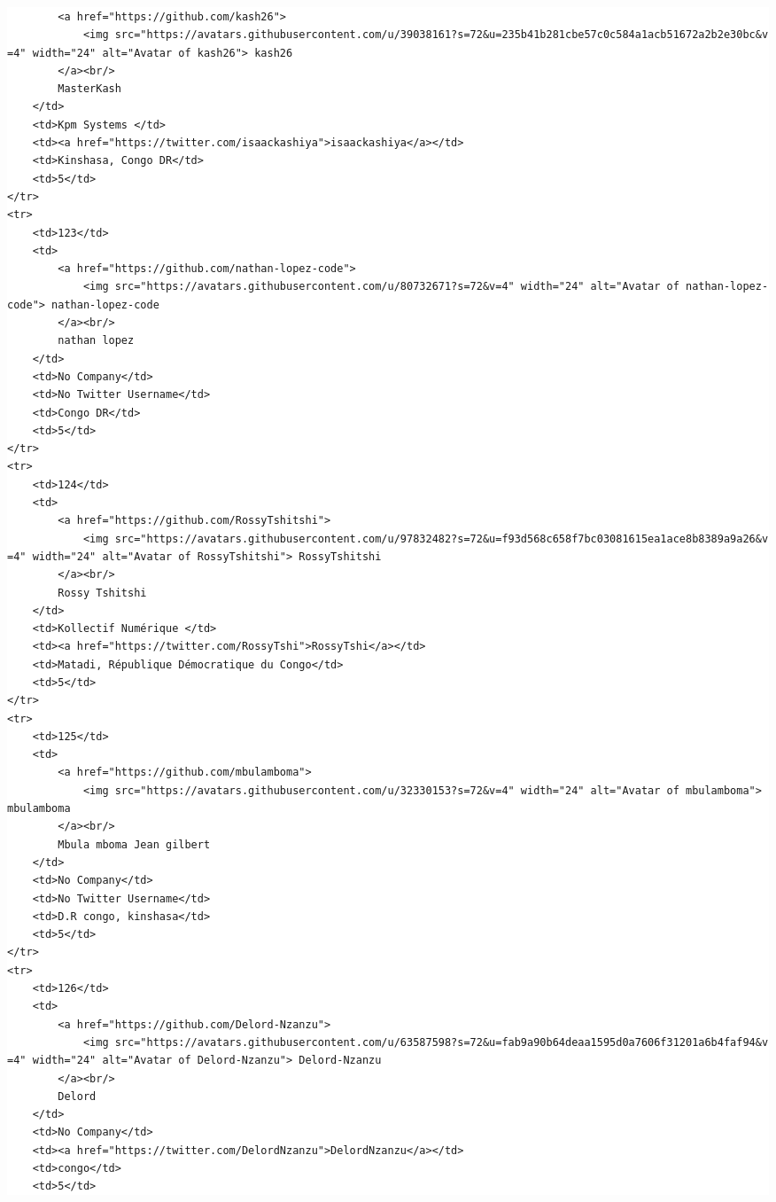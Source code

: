 			<a href="https://github.com/kash26">
				<img src="https://avatars.githubusercontent.com/u/39038161?s=72&u=235b41b281cbe57c0c584a1acb51672a2b2e30bc&v=4" width="24" alt="Avatar of kash26"> kash26
			</a><br/>
			MasterKash
		</td>
		<td>Kpm Systems </td>
		<td><a href="https://twitter.com/isaackashiya">isaackashiya</a></td>
		<td>Kinshasa, Congo DR</td>
		<td>5</td>
	</tr>
	<tr>
		<td>123</td>
		<td>
			<a href="https://github.com/nathan-lopez-code">
				<img src="https://avatars.githubusercontent.com/u/80732671?s=72&v=4" width="24" alt="Avatar of nathan-lopez-code"> nathan-lopez-code
			</a><br/>
			nathan lopez
		</td>
		<td>No Company</td>
		<td>No Twitter Username</td>
		<td>Congo DR</td>
		<td>5</td>
	</tr>
	<tr>
		<td>124</td>
		<td>
			<a href="https://github.com/RossyTshitshi">
				<img src="https://avatars.githubusercontent.com/u/97832482?s=72&u=f93d568c658f7bc03081615ea1ace8b8389a9a26&v=4" width="24" alt="Avatar of RossyTshitshi"> RossyTshitshi
			</a><br/>
			Rossy Tshitshi
		</td>
		<td>Kollectif Numérique </td>
		<td><a href="https://twitter.com/RossyTshi">RossyTshi</a></td>
		<td>Matadi, République Démocratique du Congo</td>
		<td>5</td>
	</tr>
	<tr>
		<td>125</td>
		<td>
			<a href="https://github.com/mbulamboma">
				<img src="https://avatars.githubusercontent.com/u/32330153?s=72&v=4" width="24" alt="Avatar of mbulamboma"> mbulamboma
			</a><br/>
			Mbula mboma Jean gilbert
		</td>
		<td>No Company</td>
		<td>No Twitter Username</td>
		<td>D.R congo, kinshasa</td>
		<td>5</td>
	</tr>
	<tr>
		<td>126</td>
		<td>
			<a href="https://github.com/Delord-Nzanzu">
				<img src="https://avatars.githubusercontent.com/u/63587598?s=72&u=fab9a90b64deaa1595d0a7606f31201a6b4faf94&v=4" width="24" alt="Avatar of Delord-Nzanzu"> Delord-Nzanzu
			</a><br/>
			Delord
		</td>
		<td>No Company</td>
		<td><a href="https://twitter.com/DelordNzanzu">DelordNzanzu</a></td>
		<td>congo</td>
		<td>5</td>